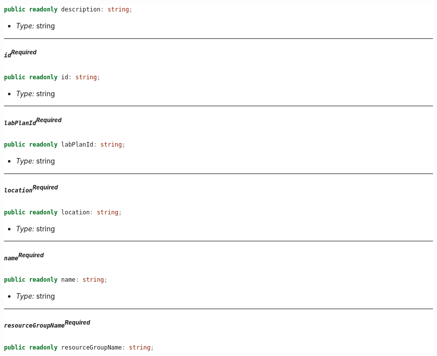 ```typescript
public readonly description: string;
```

- *Type:* string

---

##### `id`<sup>Required</sup> <a name="id" id="@cdktf/provider-azurerm.labServiceLab.LabServiceLab.property.id"></a>

```typescript
public readonly id: string;
```

- *Type:* string

---

##### `labPlanId`<sup>Required</sup> <a name="labPlanId" id="@cdktf/provider-azurerm.labServiceLab.LabServiceLab.property.labPlanId"></a>

```typescript
public readonly labPlanId: string;
```

- *Type:* string

---

##### `location`<sup>Required</sup> <a name="location" id="@cdktf/provider-azurerm.labServiceLab.LabServiceLab.property.location"></a>

```typescript
public readonly location: string;
```

- *Type:* string

---

##### `name`<sup>Required</sup> <a name="name" id="@cdktf/provider-azurerm.labServiceLab.LabServiceLab.property.name"></a>

```typescript
public readonly name: string;
```

- *Type:* string

---

##### `resourceGroupName`<sup>Required</sup> <a name="resourceGroupName" id="@cdktf/provider-azurerm.labServiceLab.LabServiceLab.property.resourceGroupName"></a>

```typescript
public readonly resourceGroupName: string;
```

